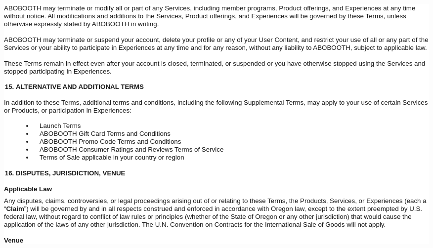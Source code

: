 <p style="margin-top: 0pt; margin-bottom: 12pt; line-height: normal; font-size: 10pt;"><span style="font-family: Helvetica;">ABOBOOTH may terminate or modify all or part of any Services, including member programs, Product offerings, and Experiences at any time without notice. All modifications and additions to the Services, Product offerings, and Experiences will be governed by these Terms, unless otherwise expressly stated by ABOBOOTH in writing.</span></p>
<p style="margin-top: 0pt; margin-bottom: 12pt; line-height: normal; font-size: 10pt;"><span style="font-family: Helvetica;">ABOBOOTH may terminate or suspend your account, delete your profile or any of your User Content, and restrict your use of all or any part of the Services or your ability to participate in Experiences at any time and for any reason, without any liability to ABOBOOTH, subject to applicable law.</span></p>
<p style="margin-top: 0pt; margin-bottom: 12pt; line-height: normal; font-size: 10pt;"><span style="font-family: Helvetica;">These Terms remain in effect even after your account is closed, terminated, or suspended or you have otherwise stopped using the Services and stopped participating in Experiences.</span></p>
<ol style="margin: 0pt; padding-left: 0pt;" start="15" type="1">
<li style="margin-left: 18pt; margin-bottom: 12pt; line-height: normal; font-family: Helvetica; font-size: 10pt; font-weight: bold;">ALTERNATIVE AND ADDITIONAL TERMS</li>
</ol>
<p style="margin-top: 0pt; margin-bottom: 12pt; line-height: normal; font-size: 10pt;"><span style="font-family: Helvetica;">In addition to these Terms, additional terms and conditions, including the following Supplemental Terms, may apply to your use of certain Services or Products, or participation in Experiences:</span></p>
<ul style="margin: 0pt; padding-left: 0pt;" type="disc">
<li style="margin-left: 44.76pt; line-height: normal; padding-left: 9.24pt; font-family: serif; font-size: 10pt; -aw-font-family: 'Symbol'; -aw-font-weight: normal; -aw-number-format: '';"><span style="font-family: Helvetica;">Launch Terms</span></li>
<li style="margin-left: 44.76pt; line-height: normal; padding-left: 9.24pt; font-family: serif; font-size: 10pt; -aw-font-family: 'Symbol'; -aw-font-weight: normal; -aw-number-format: '';"><span style="font-family: Helvetica;">ABOBOOTH Gift Card Terms and Conditions</span></li>
<li style="margin-left: 44.76pt; line-height: normal; padding-left: 9.24pt; font-family: serif; font-size: 10pt; -aw-font-family: 'Symbol'; -aw-font-weight: normal; -aw-number-format: '';"><span style="font-family: Helvetica;">ABOBOOTH Promo Code Terms and Conditions</span></li>
<li style="margin-left: 44.76pt; line-height: normal; padding-left: 9.24pt; font-family: serif; font-size: 10pt; -aw-font-family: 'Symbol'; -aw-font-weight: normal; -aw-number-format: '';"><span style="font-family: Helvetica;">ABOBOOTH Consumer Ratings and Reviews Terms of Service</span></li>
<li style="margin-left: 44.76pt; margin-bottom: 12pt; line-height: normal; padding-left: 9.24pt; font-family: serif; font-size: 10pt; -aw-font-family: 'Symbol'; -aw-font-weight: normal; -aw-number-format: '';"><span style="font-family: Helvetica;">Terms of Sale applicable in your country or region</span></li>
</ul>
<ol style="margin: 0pt; padding-left: 0pt;" start="16" type="1">
<li style="margin-left: 18pt; margin-bottom: 12pt; line-height: normal; font-family: Helvetica; font-size: 10pt; font-weight: bold;">DISPUTES, JURISDICTION, VENUE</li>
</ol>
<p style="margin-top: 0pt; margin-bottom: 6pt; page-break-inside: avoid; page-break-after: avoid; line-height: normal; font-size: 10pt; -aw-outline-level: 3;"><span style="font-family: Helvetica; font-weight: bold;">Applicable Law</span></p>
<p style="margin-top: 0pt; margin-bottom: 12pt; line-height: normal; font-size: 10pt;"><span style="font-family: Helvetica;">Any disputes, claims, controversies, or legal proceedings arising out of or relating to these Terms, the Products, Services, or Experiences (each a &ldquo;</span><span style="font-family: Helvetica; font-weight: bold;">Claim</span><span style="font-family: Helvetica;">&rdquo;) will be governed by and in all respects construed and enforced in accordance with Oregon law, except to the extent preempted by U.S. federal law, without regard to conflict of law rules or principles (whether of the State of Oregon or any other jurisdiction) that would cause the application of the laws of any other jurisdiction. The U.N. Convention on Contracts for the International Sale of Goods will not apply.</span></p>
<p style="margin-top: 0pt; margin-bottom: 6pt; page-break-inside: avoid; page-break-after: avoid; line-height: normal; font-size: 10pt; -aw-outline-level: 3;"><span style="font-family: Helvetica; font-weight: bold;">Venue</span></p>